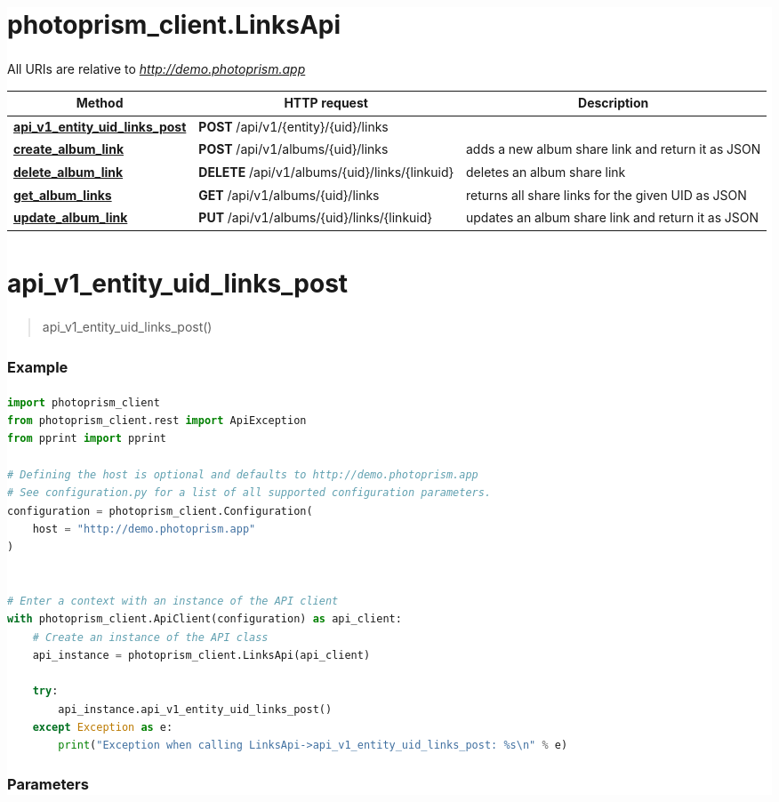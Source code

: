 # photoprism_client.LinksApi

All URIs are relative to *http://demo.photoprism.app*

Method | HTTP request | Description
------------- | ------------- | -------------
[**api_v1_entity_uid_links_post**](LinksApi.md#api_v1_entity_uid_links_post) | **POST** /api/v1/{entity}/{uid}/links |
[**create_album_link**](LinksApi.md#create_album_link) | **POST** /api/v1/albums/{uid}/links | adds a new album share link and return it as JSON
[**delete_album_link**](LinksApi.md#delete_album_link) | **DELETE** /api/v1/albums/{uid}/links/{linkuid} | deletes an album share link
[**get_album_links**](LinksApi.md#get_album_links) | **GET** /api/v1/albums/{uid}/links | returns all share links for the given UID as JSON
[**update_album_link**](LinksApi.md#update_album_link) | **PUT** /api/v1/albums/{uid}/links/{linkuid} | updates an album share link and return it as JSON


# **api_v1_entity_uid_links_post**
> api_v1_entity_uid_links_post()



### Example


```python
import photoprism_client
from photoprism_client.rest import ApiException
from pprint import pprint

# Defining the host is optional and defaults to http://demo.photoprism.app
# See configuration.py for a list of all supported configuration parameters.
configuration = photoprism_client.Configuration(
    host = "http://demo.photoprism.app"
)


# Enter a context with an instance of the API client
with photoprism_client.ApiClient(configuration) as api_client:
    # Create an instance of the API class
    api_instance = photoprism_client.LinksApi(api_client)

    try:
        api_instance.api_v1_entity_uid_links_post()
    except Exception as e:
        print("Exception when calling LinksApi->api_v1_entity_uid_links_post: %s\n" % e)
```



### Parameters
